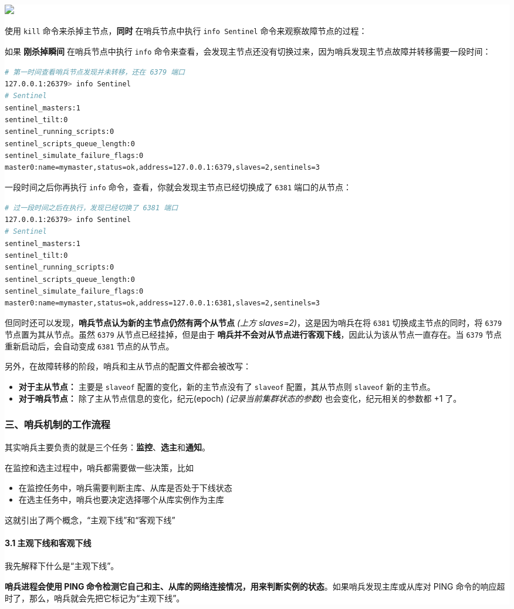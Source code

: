 ![](https://img.starfish.ink/redis/redis-sentinel-ps.png)

使用 `kill` 命令来杀掉主节点，**同时** 在哨兵节点中执行 `info Sentinel` 命令来观察故障节点的过程：

如果 **刚杀掉瞬间** 在哨兵节点中执行 `info` 命令来查看，会发现主节点还没有切换过来，因为哨兵发现主节点故障并转移需要一段时间：

```bash
# 第一时间查看哨兵节点发现并未转移，还在 6379 端口
127.0.0.1:26379> info Sentinel
# Sentinel
sentinel_masters:1
sentinel_tilt:0
sentinel_running_scripts:0
sentinel_scripts_queue_length:0
sentinel_simulate_failure_flags:0
master0:name=mymaster,status=ok,address=127.0.0.1:6379,slaves=2,sentinels=3
```

一段时间之后你再执行 `info` 命令，查看，你就会发现主节点已经切换成了 `6381` 端口的从节点：

```bash
# 过一段时间之后在执行，发现已经切换了 6381 端口
127.0.0.1:26379> info Sentinel
# Sentinel
sentinel_masters:1
sentinel_tilt:0
sentinel_running_scripts:0
sentinel_scripts_queue_length:0
sentinel_simulate_failure_flags:0
master0:name=mymaster,status=ok,address=127.0.0.1:6381,slaves=2,sentinels=3
```

但同时还可以发现，**哨兵节点认为新的主节点仍然有两个从节点** *(上方 slaves=2)*，这是因为哨兵在将 `6381` 切换成主节点的同时，将 `6379` 节点置为其从节点。虽然 `6379` 从节点已经挂掉，但是由于 **哨兵并不会对从节点进行客观下线**，因此认为该从节点一直存在。当 `6379` 节点重新启动后，会自动变成 `6381` 节点的从节点。

另外，在故障转移的阶段，哨兵和主从节点的配置文件都会被改写：

- **对于主从节点：** 主要是 `slaveof` 配置的变化，新的主节点没有了 `slaveof` 配置，其从节点则 `slaveof` 新的主节点。
- **对于哨兵节点：** 除了主从节点信息的变化，纪元(epoch) *(记录当前集群状态的参数)* 也会变化，纪元相关的参数都 +1 了。



### 三、哨兵机制的工作流程

其实哨兵主要负责的就是三个任务：**监控**、**选主**和**通知**。

在监控和选主过程中，哨兵都需要做一些决策，比如

- 在监控任务中，哨兵需要判断主库、从库是否处于下线状态
- 在选主任务中，哨兵也要决定选择哪个从库实例作为主库

这就引出了两个概念，“主观下线”和“客观下线”

#### 3.1 主观下线和客观下线

我先解释下什么是“主观下线”。

**哨兵进程会使用 PING 命令检测它自己和主、从库的网络连接情况，用来判断实例的状态**。如果哨兵发现主库或从库对 PING 命令的响应超时了，那么，哨兵就会先把它标记为“主观下线”。
